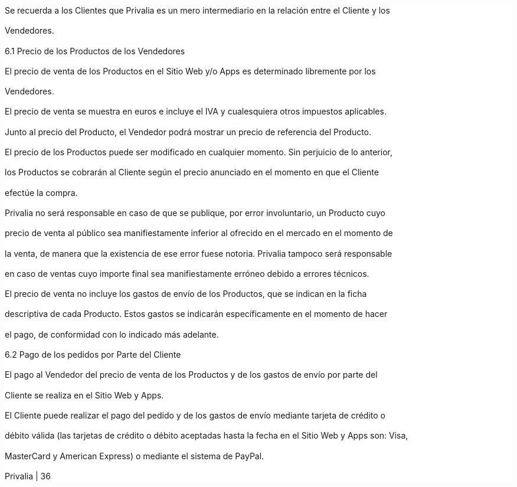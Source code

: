 

Se recuerda a los Clientes que Privalia es un mero intermediario en la relación entre el Cliente y los

Vendedores.



6.1 Precio de los Productos de los Vendedores



El precio de venta de los Productos en el Sitio Web y/o Apps es determinado libremente por los

Vendedores.



El precio de venta se muestra en euros e incluye el IVA y cualesquiera otros impuestos aplicables.



Junto al precio del Producto, el Vendedor podrá mostrar un precio de referencia del Producto.



El precio de los Productos puede ser modificado en cualquier momento. Sin perjuicio de lo anterior,

los Productos se cobrarán al Cliente según el precio anunciado en el momento en que el Cliente

efectúe la compra.



Privalia no será responsable en caso de que se publique, por error involuntario, un Producto cuyo

precio de venta al público sea manifiestamente inferior al ofrecido en el mercado en el momento de

la venta, de manera que la existencia de ese error fuese notoria. Privalia tampoco será responsable

en caso de ventas cuyo importe final sea manifiestamente erróneo debido a errores técnicos.



El precio de venta no incluye los gastos de envío de los Productos, que se indican en la ficha

descriptiva de cada Producto. Estos gastos se indicarán específicamente en el momento de hacer

el pago, de conformidad con lo indicado más adelante.



6.2 Pago de los pedidos por Parte del Cliente



El pago al Vendedor del precio de venta de los Productos y de los gastos de envío por parte del

Cliente se realiza en el Sitio Web y Apps.



El Cliente puede realizar el pago del pedido y de los gastos de envío mediante tarjeta de crédito o

débito válida (las tarjetas de crédito o débito aceptadas hasta la fecha en el Sitio Web y Apps son: Visa,

MasterCard y American Express) o mediante el sistema de PayPal.

Privalia | 36
